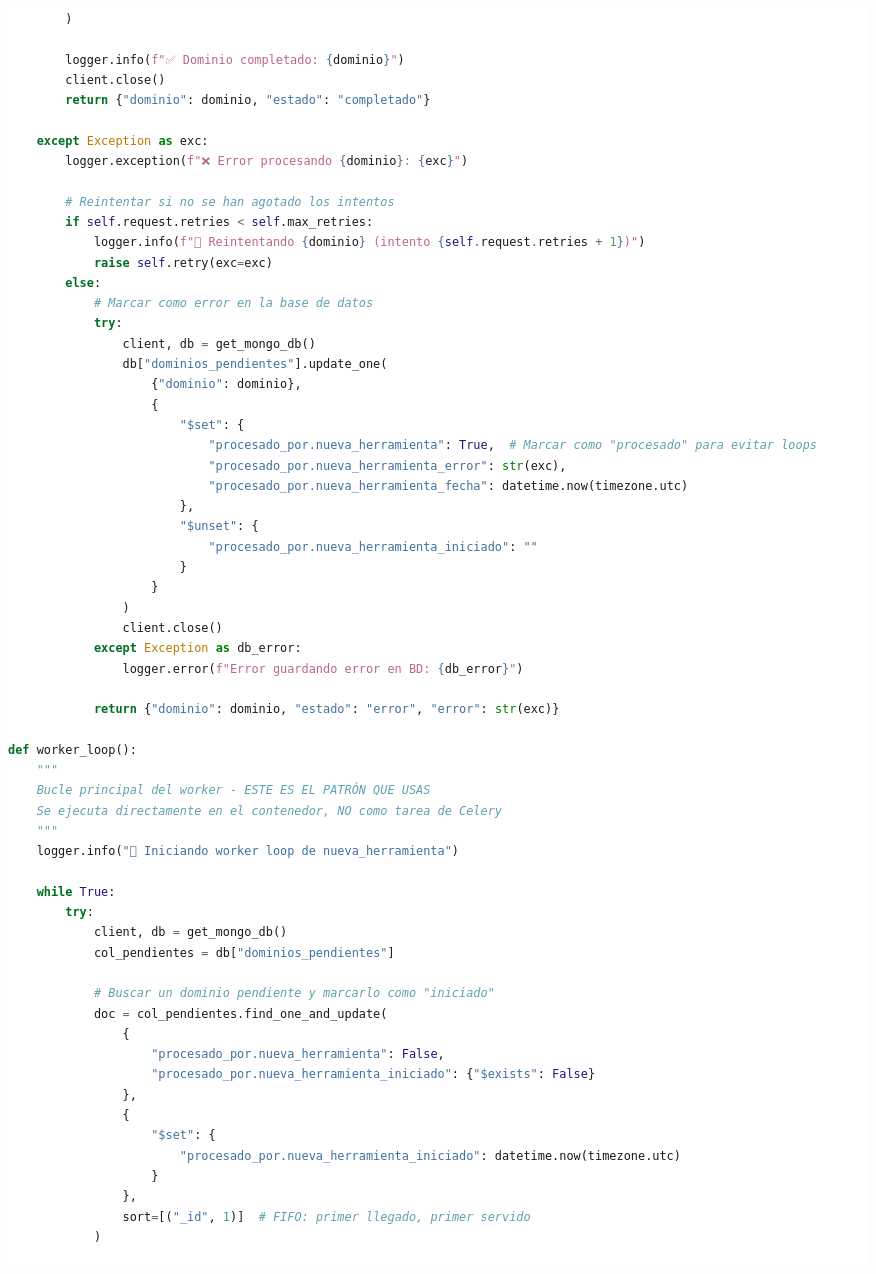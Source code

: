 ```python
        )
        
        logger.info(f"✅ Dominio completado: {dominio}")
        client.close()
        return {"dominio": dominio, "estado": "completado"}
        
    except Exception as exc:
        logger.exception(f"❌ Error procesando {dominio}: {exc}")
        
        # Reintentar si no se han agotado los intentos
        if self.request.retries < self.max_retries:
            logger.info(f"🔄 Reintentando {dominio} (intento {self.request.retries + 1})")
            raise self.retry(exc=exc)
        else:
            # Marcar como error en la base de datos
            try:
                client, db = get_mongo_db()
                db["dominios_pendientes"].update_one(
                    {"dominio": dominio},
                    {
                        "$set": {
                            "procesado_por.nueva_herramienta": True,  # Marcar como "procesado" para evitar loops
                            "procesado_por.nueva_herramienta_error": str(exc),
                            "procesado_por.nueva_herramienta_fecha": datetime.now(timezone.utc)
                        },
                        "$unset": {
                            "procesado_por.nueva_herramienta_iniciado": ""
                        }
                    }
                )
                client.close()
            except Exception as db_error:
                logger.error(f"Error guardando error en BD: {db_error}")
            
            return {"dominio": dominio, "estado": "error", "error": str(exc)}

def worker_loop():
    """
    Bucle principal del worker - ESTE ES EL PATRÓN QUE USAS
    Se ejecuta directamente en el contenedor, NO como tarea de Celery
    """
    logger.info("🚀 Iniciando worker loop de nueva_herramienta")
    
    while True:
        try:
            client, db = get_mongo_db()
            col_pendientes = db["dominios_pendientes"]
            
            # Buscar un dominio pendiente y marcarlo como "iniciado"
            doc = col_pendientes.find_one_and_update(
                {
                    "procesado_por.nueva_herramienta": False,
                    "procesado_por.nueva_herramienta_iniciado": {"$exists": False}
                },
                {
                    "$set": {
                        "procesado_por.nueva_herramienta_iniciado": datetime.now(timezone.utc)
                    }
                },
                sort=[("_id", 1)]  # FIFO: primer llegado, primer servido
            )
            
```